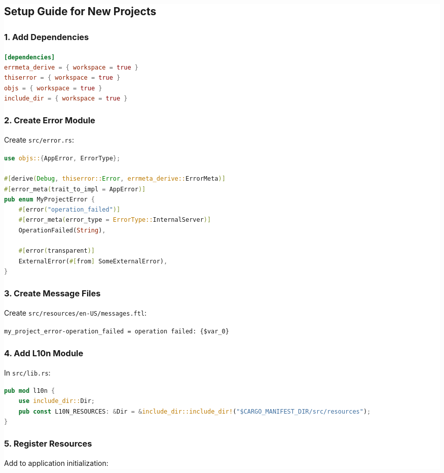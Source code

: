 ## Setup Guide for New Projects

### 1. Add Dependencies

```toml
[dependencies]
errmeta_derive = { workspace = true }
thiserror = { workspace = true }
objs = { workspace = true }
include_dir = { workspace = true }
```

### 2. Create Error Module

Create `src/error.rs`:

```rust
use objs::{AppError, ErrorType};

#[derive(Debug, thiserror::Error, errmeta_derive::ErrorMeta)]
#[error_meta(trait_to_impl = AppError)]
pub enum MyProjectError {
    #[error("operation_failed")]
    #[error_meta(error_type = ErrorType::InternalServer)]
    OperationFailed(String),
    
    #[error(transparent)]
    ExternalError(#[from] SomeExternalError),
}
```

### 3. Create Message Files

Create `src/resources/en-US/messages.ftl`:

```ftl
my_project_error-operation_failed = operation failed: {$var_0}
```

### 4. Add L10n Module

In `src/lib.rs`:

```rust
pub mod l10n {
    use include_dir::Dir;
    pub const L10N_RESOURCES: &Dir = &include_dir::include_dir!("$CARGO_MANIFEST_DIR/src/resources");
}
```

### 5. Register Resources

Add to application initialization:

